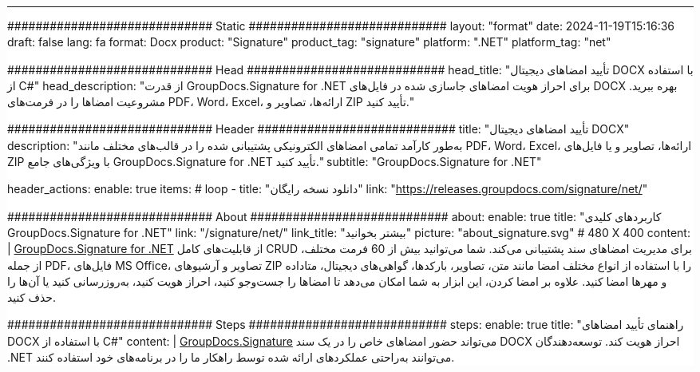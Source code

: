 



---
############################# Static ############################
layout: "format"
date:  2024-11-19T15:16:36
draft: false
lang: fa
format: Docx
product: "Signature"
product_tag: "signature"
platform: ".NET"
platform_tag: "net"

############################# Head ############################
head_title: "تأیید امضاهای دیجیتال DOCX با استفاده از C#"
head_description: "از قدرت GroupDocs.Signature for .NET برای احراز هویت امضاهای جاسازی شده در فایل‌های DOCX بهره ببرید. مشروعیت امضاها را در فرمت‌های PDF، Word، Excel، ارائه‌ها، تصاویر و ZIP تأیید کنید."

############################# Header ############################
title: "تأیید امضاهای دیجیتال DOCX" 
description: "به‌طور کارآمد تمامی امضاهای الکترونیکی پشتیبانی شده را در قالب‌های مختلف مانند PDF، Word، Excel، ارائه‌ها، تصاویر و یا فایل‌های ZIP با ویژگی‌های جامع GroupDocs.Signature for .NET تأیید کنید."
subtitle: "GroupDocs.Signature for .NET" 

header_actions:
  enable: true
  items:
    #  loop
    - title: "دانلود نسخه رایگان"
      link: "https://releases.groupdocs.com/signature/net/"
      
############################# About ############################
about:
    enable: true
    title: "کاربردهای کلیدی GroupDocs.Signature for .NET"
    link: "/signature/net/"
    link_title: "بیشتر بخوانید"
    picture: "about_signature.svg" # 480 X 400
    content: |
       [GroupDocs.Signature for .NET](/signature/net/) از قابلیت‌های کامل CRUD برای مدیریت امضاهای سند پشتیبانی می‌کند. شما می‌توانید بیش از 60 فرمت مختلف، از جمله PDF، فایل‌های MS Office، تصاویر و آرشیوهای ZIP را با استفاده از انواع مختلف امضا مانند متن، تصاویر، بارکدها، گواهی‌های دیجیتال، متاداده و مهرها امضا کنید. علاوه بر امضا کردن، این ابزار به شما امکان می‌دهد تا امضاها را جست‌وجو کنید، احراز هویت کنید، به‌روزرسانی کنید یا آن‌ها را حذف کنید.

############################# Steps ############################
steps:
    enable: true
    title: "راهنمای تأیید امضاهای DOCX با استفاده از C#"
    content: |
      [GroupDocs.Signature](/signature/net/) می‌تواند حضور امضاهای خاص را در یک سند DOCX احراز هویت کند. توسعه‌دهندگان .NET می‌توانند به‌راحتی عملکردهای ارائه شده توسط راهکار ما را در برنامه‌های خود استفاده کنند.
      